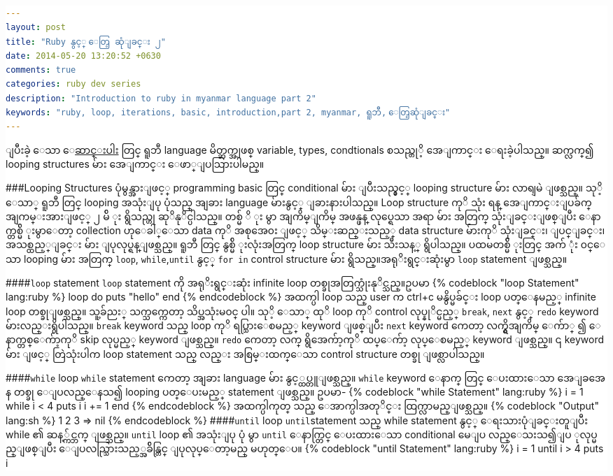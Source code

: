 ```yaml
---
layout: post
title: "Ruby နွင့္ ေတြ့ ဆုံျခင္း ၂"
date: 2014-05-20 13:20:52 +0630
comments: true
categories: ruby dev series
description: "Introduction to ruby in myanmar language part 2"
keywords: "ruby, loop, iterations, basic, introduction,part 2, myanmar, ရူဘီ, ေတြ့ဆုံျခင္း"
---
```

ျပီးခဲ့ ေသာ [ေဆာင္းပါး](http://dreamingblackcat.github.io/blog/2014/05/19/meet-ruby/) တြင္ ရူဘီ language မိတ္ဆက္အျဖစ္ variable, types, condtionals စသည္တုိ့ အေျကာင္း ေရးခဲ့ပါသည္။ ဆက္လက္၍ looping structures မ်ား အေျကာင္း ေဖာ္ျပသြားပါမည္။

###Looping Structures
   ပုံမွန္အားျဖင့္ programming basic တြင္ conditional မ်ား ျပီးသည္နွင့္ looping structure မ်ား လာရျမဲ ျဖစ္သည္။ သုိ့ ေသာ္ ရူဘီ တြင္ looping အသုံးျပု ပုံသည္ အျခား language မ်ားနွင့္ ျခားနားပါသည္။ Loop structure ကုိ သုံး ရန္ အေျကာင္းျပခ်က္ အျကမ္းအားျဖင့္ ၂ မ်ိ  ုး ရွိသည္ဟု ဆုိနုိင္ပါသည္။ တစ္မ် ိ ုး မွာ အျကိမ္ျကိမ္ အဖန္ဖန္ လုပ္ရေသာ အရာ မ်ား အတြက္ သုံးျခင္းျဖစ္ျပီး ေနာက္တစ္မ်ိ  ုးမွာေတာ့ collection ဟုေခါ္ေသာ data ကုိ အစုအေ၀း ျဖင့္ သိမ္းဆည္းသည့္ data structure မ်ားကုိ သုံးျခင္း၊ ျပင္ျခင္း၊ အသစ္ထည့္ျခင္း မ်ား ျပုလုပ္ရန္ျဖစ္သည္။ ရူဘီ တြင္ နွစ္မ်ိ  ုးလုံးအတြက္ loop structure မ်ား သီးသန့္ ရွိပါသည္။ ပထမတစ္မ်ိ  ုးတြင္ အက်  ုံး ၀င္ေသာ  looping မ်ား အတြက္ `loop`, `while`,`until` နွင့္ `for in` control structure မ်ား ရွိသည္။အရုိးရွင္းဆုံးမွာ `loop` statement ျဖစ္သည္။

####`loop` statement
   `loop` statement ကို အရုိးရွင္းဆုံး infinite loop တစ္ခုအတြက္သုံးနုိင္သည္။ဥပမာ
{% codeblock "loop Statement" lang:ruby %}
   loop do
     puts "hello"
   end
{% endcodeblock %}
အထက္ပါ loop သည္ user က ctrl+c မနွိပ္မခ်င္း loop ပတ္ေနမည့္ infinite loop တစ္ခုျဖစ္သည္။ သူ့ခ်ညး္ သက္သက္ကေတာ့ သိပ္အသုံးမ၀င္ ပါ။ သုိ့ ေသာ္ ထုိ loop ကုိ control လုပ္နုိင္မည့္ `break`, `next` နွင့္ `redo` keyword မ်ားလည္းရွိပါသည္။ `break` keyword သည္ loop ကုိ ရပ္သြားေစမည့္ keyword ျဖစ္ျပီး `next` keyword ကေတာ့ လက္ရွိအျကိမ္ ေက်ာ္ ၍ ေနာက္တစ္ေက်ာ့ကုိ skip လုပ္မည့္ keyword ျဖစ္သည္။ `redo` ကေတာ့ လက္ ရွိအေက်ာ့ကုိ ထပ္ေက်ာ့ လုပ္ေစမည့္ keyword ျဖစ္သည္။ ၎ keyword မ်ား ျဖင့္ တြဲသုံးပါက loop statement သည္ လည္း အစြမ္းထက္ေသာ control structure တစ္ခု ျဖစ္လာပါသည္။


####`while` loop
   `while` statement ကေတာ့ အျခား language မ်ား နွင့္ထပ္တူျဖစ္သည္။ `while` keyword ေနာက္ တြင္ ေပးထားေသာ အေျခအေန တစ္ခု ေျပလည္ေနသ၍ looping ပတ္ေပးမည့္ statement ျဖစ္သည္။ ဥပမာ-
{% codeblock "while Statement" lang:ruby %}
  i = 1
  while i < 4
      puts i
      i += 1
  end
{% endcodeblock %}
အထက္ပါကုတ္ သည္ ေအာက္ပါအတုိင္း ထြက္လာမည္ျဖစ္သည္။
{% codeblock "Output" lang:sh %}
   1
   2
   3
    => nil 
{% endcodeblock %}
####`until` loop
   `until`statement သည္ while statement နွင့္ ေရးသားပုံျခင္းတူျပီး while ၏ ဆန့္က်င္ဘက္ ျဖစ္သည္။ `until` loop ၏ အသုံးျပု ပုံ မွာ `until` ေနာက္တြင္ ေပးထားေသာ conditional မေျပ လည္ေသးသ၍ျပ ုလုပ္မည္ျဖစ္ျပီး ေျပလည္သြားသည့္အခ်ိန္တြင္ ျပုလုပ္ေတာ့မည္ မဟုတ္ေပ။ 
{% codeblock "until Statement" lang:ruby %}
  i = 1
  until i > 4
      puts i